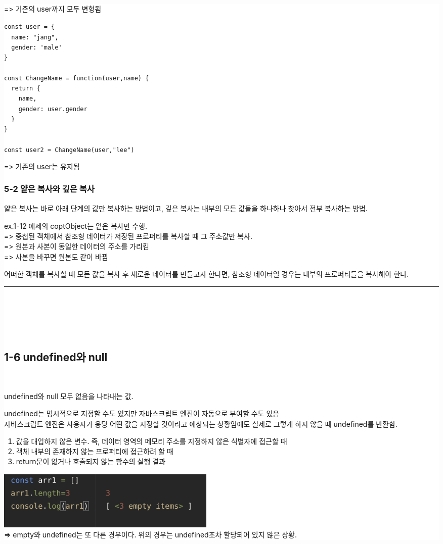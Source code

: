 => 기존의 user까지 모두 변형됨

```
const user = {
  name: "jang",
  gender: 'male'
}

const ChangeName = function(user,name) {
  return {
    name,
    gender: user.gender
  }
}

const user2 = ChangeName(user,"lee")
```
=> 기존의 user는 유지됨

### 5-2 얕은 복사와 깊은 복사

얕은 복사는 바로 아래 단계의 값만 복사하는 방법이고, 깊은 복사는 내부의 모든 값들을 하나하나 찾아서 전부 복사하는 방법.

ex.1-12 예제의 coptObject는 얕은 복사만 수행. <br>
=>  중첩된 객체에서 참조형 데이터가 저장된 프로퍼티를 복사할 때 그 주소값만 복사. <br> => 원본과 사본이 동일한 데이터의 주소를 가리킴 <br> => 사본을 바꾸면 원본도 같이 바뀜

어떠한 객체를 복사할 때 모든 값을 복사 후 새로운 데이터를 만들고자 한다면, 참조형 데이터일 경우는 내부의 프로퍼티들을 복사해야 한다.

---

<br>
<br>
<br>
<br>

## 1-6 undefined와 null

<br>

undefined와 null 모두 없음을 나타내는 값.

undefined는 명시적으로 지정할 수도 있지만 자바스크립트 엔진이 자동으로 부여할 수도 있음
<br>
자바스크립트 엔진은 사용자가 응당 어떤 값을 지정할 것이라고 예상되는 상황임에도 실제로 그렇게 하지 않을 때 undefined를 반환함.

1. 값을 대입하지 않은 변수. 즉, 데이터 영역의 메모리 주소를 지정하지 않은 식별자에 접근할 때
2. 객체 내부의 존재하지 않는 프로퍼티에 접근하려 할 때
3. return문이 없거나 호출되지 않는 함수의 실행 결과

<img src='./image/220914_1.png' width="400px"><br>
=> empty와 undefined는 또 다른 경우이다. 위의 경우는 undefined조차 할당되어 있지 않은 상황.
